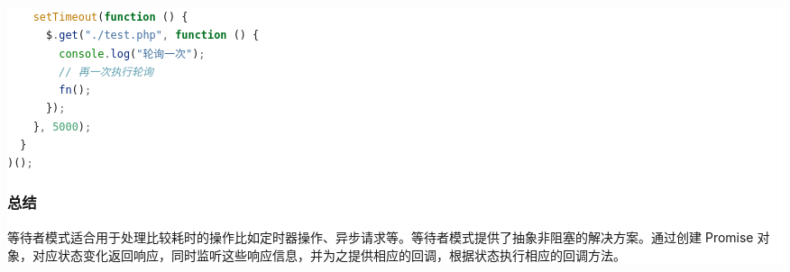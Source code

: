 ```js
    setTimeout(function () {
      $.get("./test.php", function () {
        console.log("轮询一次");
        // 再一次执行轮询
        fn();
      });
    }, 5000);
  }
)();
```

### 总结

等待者模式适合用于处理比较耗时的操作比如定时器操作、异步请求等。等待者模式提供了抽象非阻塞的解决方案。通过创建 Promise 对象，对应状态变化返回响应，同时监听这些响应信息，并为之提供相应的回调，根据状态执行相应的回调方法。
